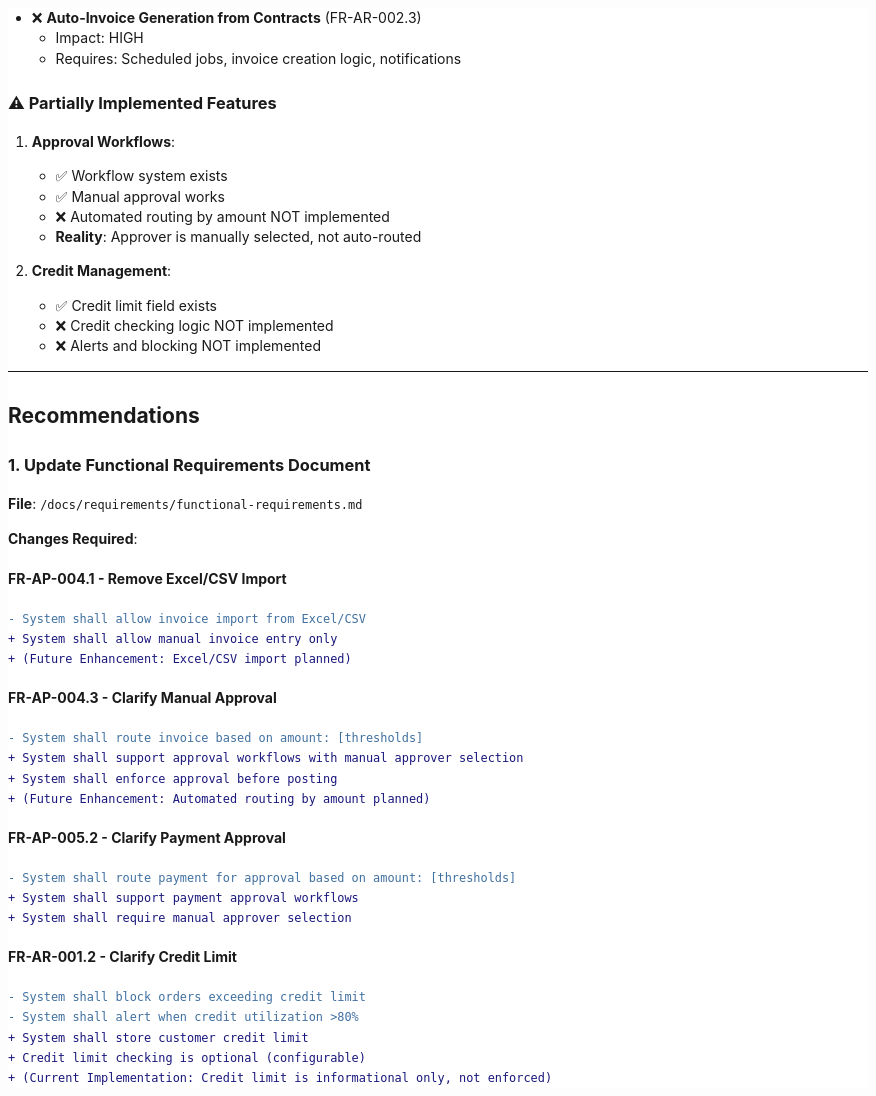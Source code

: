    - ❌ **Auto-Invoice Generation from Contracts** (FR-AR-002.3)
     - Impact: HIGH
     - Requires: Scheduled jobs, invoice creation logic, notifications

### ⚠️ Partially Implemented Features

1. **Approval Workflows**:
   - ✅ Workflow system exists
   - ✅ Manual approval works
   - ❌ Automated routing by amount NOT implemented
   - **Reality**: Approver is manually selected, not auto-routed

2. **Credit Management**:
   - ✅ Credit limit field exists
   - ❌ Credit checking logic NOT implemented
   - ❌ Alerts and blocking NOT implemented

---

## Recommendations

### 1. Update Functional Requirements Document

**File**: `/docs/requirements/functional-requirements.md`

**Changes Required**:

#### FR-AP-004.1 - Remove Excel/CSV Import
```diff
- System shall allow invoice import from Excel/CSV
+ System shall allow manual invoice entry only
+ (Future Enhancement: Excel/CSV import planned)
```

#### FR-AP-004.3 - Clarify Manual Approval
```diff
- System shall route invoice based on amount: [thresholds]
+ System shall support approval workflows with manual approver selection
+ System shall enforce approval before posting
+ (Future Enhancement: Automated routing by amount planned)
```

#### FR-AP-005.2 - Clarify Payment Approval
```diff
- System shall route payment for approval based on amount: [thresholds]
+ System shall support payment approval workflows
+ System shall require manual approver selection
```

#### FR-AR-001.2 - Clarify Credit Limit
```diff
- System shall block orders exceeding credit limit
- System shall alert when credit utilization >80%
+ System shall store customer credit limit
+ Credit limit checking is optional (configurable)
+ (Current Implementation: Credit limit is informational only, not enforced)
```
